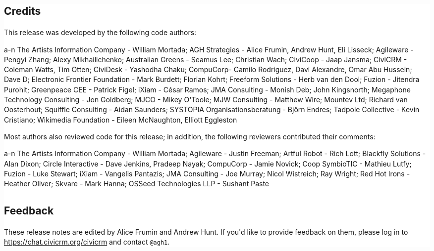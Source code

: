 ## <a name="credits"></a>Credits

This release was developed by the following code authors:

a-n The Artists Information Company - William Mortada; AGH Strategies - Alice
Frumin, Andrew Hunt, Eli Lisseck; Agileware - Pengyi Zhang; Alexy
Mikhailichenko; Australian Greens - Seamus Lee; Christian Wach; CiviCoop - Jaap
Jansma; CiviCRM - Coleman Watts, Tim Otten; CiviDesk - Yashodha Chaku;
CompuCorp- Camilo Rodriguez, Davi Alexandre, Omar Abu Hussein; Dave D;
Electronic Frontier Foundation - Mark Burdett; Florian Kohrt; Freeform
Solutions - Herb van den Dool; Fuzion - Jitendra Purohit; Greenpeace CEE -
Patrick Figel; iXiam - César Ramos; JMA Consulting - Monish Deb; John Kingsnorth;
Megaphone Technology Consulting - Jon Goldberg; MJCO - Mikey O'Toole; MJW
Consulting - Matthew Wire; Mountev Ltd; Richard van Oosterhout; Squiffle
Consulting - Aidan Saunders; SYSTOPIA Organisationsberatung - Björn Endres;
Tadpole Collective - Kevin Cristiano; Wikimedia Foundation - Eileen McNaughton,
Elliott Eggleston

Most authors also reviewed code for this release; in addition, the following
reviewers contributed their comments:

a-n The Artists Information Company - William Mortada; Agileware - Justin
Freeman; Artful Robot - Rich Lott; Blackfly Solutions - Alan Dixon; Circle
Interactive - Dave Jenkins, Pradeep Nayak; CompuCorp - Jamie Novick; Coop
SymbioTIC - Mathieu Lutfy; Fuzion - Luke Stewart; iXiam - Vangelis Pantazis; JMA
Consulting - Joe Murray; Nicol Wistreich; Ray Wright; Red Hot Irons - Heather
Oliver; Skvare - Mark Hanna; OSSeed Technologies LLP - Sushant Paste

## <a name="feedback"></a>Feedback

These release notes are edited by Alice Frumin and Andrew Hunt.  If you'd like
to provide feedback on them, please log in to https://chat.civicrm.org/civicrm
and contact `@agh1`.
